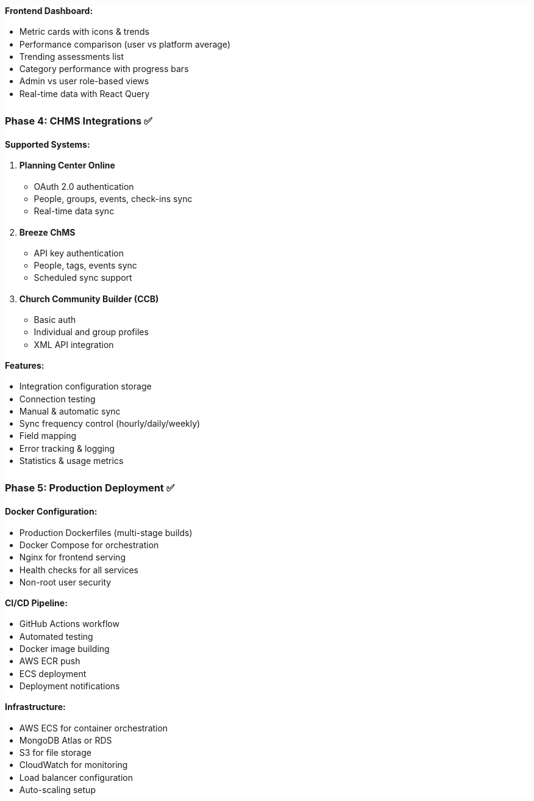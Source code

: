 **Frontend Dashboard:**
- Metric cards with icons & trends
- Performance comparison (user vs platform average)
- Trending assessments list
- Category performance with progress bars
- Admin vs user role-based views
- Real-time data with React Query

### **Phase 4: CHMS Integrations** ✅
**Supported Systems:**
1. **Planning Center Online**
   - OAuth 2.0 authentication
   - People, groups, events, check-ins sync
   - Real-time data sync

2. **Breeze ChMS**
   - API key authentication
   - People, tags, events sync
   - Scheduled sync support

3. **Church Community Builder (CCB)**
   - Basic auth
   - Individual and group profiles
   - XML API integration

**Features:**
- Integration configuration storage
- Connection testing
- Manual & automatic sync
- Sync frequency control (hourly/daily/weekly)
- Field mapping
- Error tracking & logging
- Statistics & usage metrics

### **Phase 5: Production Deployment** ✅
**Docker Configuration:**
- Production Dockerfiles (multi-stage builds)
- Docker Compose for orchestration
- Nginx for frontend serving
- Health checks for all services
- Non-root user security

**CI/CD Pipeline:**
- GitHub Actions workflow
- Automated testing
- Docker image building
- AWS ECR push
- ECS deployment
- Deployment notifications

**Infrastructure:**
- AWS ECS for container orchestration
- MongoDB Atlas or RDS
- S3 for file storage
- CloudWatch for monitoring
- Load balancer configuration
- Auto-scaling setup
